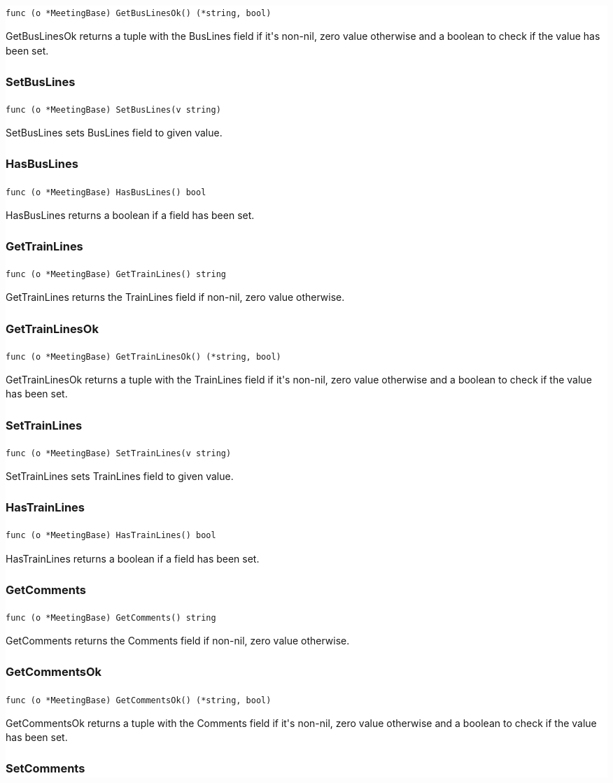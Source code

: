 `func (o *MeetingBase) GetBusLinesOk() (*string, bool)`

GetBusLinesOk returns a tuple with the BusLines field if it's non-nil, zero value otherwise
and a boolean to check if the value has been set.

### SetBusLines

`func (o *MeetingBase) SetBusLines(v string)`

SetBusLines sets BusLines field to given value.

### HasBusLines

`func (o *MeetingBase) HasBusLines() bool`

HasBusLines returns a boolean if a field has been set.

### GetTrainLines

`func (o *MeetingBase) GetTrainLines() string`

GetTrainLines returns the TrainLines field if non-nil, zero value otherwise.

### GetTrainLinesOk

`func (o *MeetingBase) GetTrainLinesOk() (*string, bool)`

GetTrainLinesOk returns a tuple with the TrainLines field if it's non-nil, zero value otherwise
and a boolean to check if the value has been set.

### SetTrainLines

`func (o *MeetingBase) SetTrainLines(v string)`

SetTrainLines sets TrainLines field to given value.

### HasTrainLines

`func (o *MeetingBase) HasTrainLines() bool`

HasTrainLines returns a boolean if a field has been set.

### GetComments

`func (o *MeetingBase) GetComments() string`

GetComments returns the Comments field if non-nil, zero value otherwise.

### GetCommentsOk

`func (o *MeetingBase) GetCommentsOk() (*string, bool)`

GetCommentsOk returns a tuple with the Comments field if it's non-nil, zero value otherwise
and a boolean to check if the value has been set.

### SetComments

